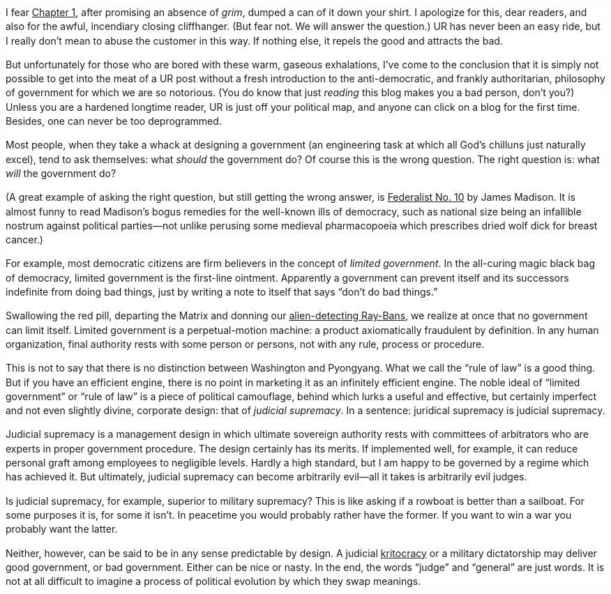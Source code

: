 I fear [Chapter 1](https://www.unqualified-reservations.org/2008/11/patchwork-positive-vision-part-1), after promising an absence of *grim*, dumped a can of it down your shirt. I apologize for this, dear readers, and also for the awful, incendiary closing cliffhanger. (But fear not. We will answer the question.) UR has never been an easy ride, but I really don’t mean to abuse the customer in this way. If nothing else, it repels the good and attracts the bad.

But unfortunately for those who are bored with these warm, gaseous exhalations, I’ve come to the conclusion that it is simply not possible to get into the meat of a UR post without a fresh introduction to the anti-democratic, and frankly authoritarian, philosophy of government for which we are so notorious. (You do know that just *reading* this blog makes you a bad person, don’t you?) Unless you are a hardened longtime reader, UR is just off your political map, and anyone can click on a blog for the first time. Besides, one can never be too deprogrammed.

Most people, when they take a whack at designing a government (an engineering task at which all God’s chilluns just naturally excel), tend to ask themselves: what *should* the government do? Of course this is the wrong question. The right question is: what *will* the government do?

(A great example of asking the right question, but still getting the wrong answer, is [Federalist No. 10](http://www.constitution.org/fed/federa10.htm) by James Madison. It is almost funny to read Madison’s bogus remedies for the well-known ills of democracy, such as national size being an infallible nostrum against political parties—not unlike perusing some medieval pharmacopoeia which prescribes dried wolf dick for breast cancer.)

For example, most democratic citizens are firm believers in the concept of *limited government*. In the all-curing magic black bag of democracy, limited government is the first-line ointment. Apparently a government can prevent itself and its successors indefinite from doing bad things, just by writing a note to itself that says “don’t do bad things.”

Swallowing the red pill, departing the Matrix and donning our [alien-detecting Ray-Bans](https://en.wikipedia.org/wiki/They_Live), we realize at once that no government can limit itself. Limited government is a perpetual-motion machine: a product axiomatically fraudulent by definition. In any human organization, final authority rests with some person or persons, not with any rule, process or procedure.

This is not to say that there is no distinction between Washington and Pyongyang. What we call the “rule of law” is a good thing. But if you have an efficient engine, there is no point in marketing it as an infinitely efficient engine. The noble ideal of “limited government” or “rule of law” is a piece of political camouflage, behind which lurks a useful and effective, but certainly imperfect and not even slightly divine, corporate design: that of *judicial supremacy*. In a sentence: juridical supremacy is judicial supremacy.

Judicial supremacy is a management design in which ultimate sovereign authority rests with committees of arbitrators who are experts in proper government procedure. The design certainly has its merits. If implemented well, for example, it can reduce personal graft among employees to negligible levels. Hardly a high standard, but I am happy to be governed by a regime which has achieved it. But ultimately, judicial supremacy can become arbitrarily evil—all it takes is arbitrarily evil judges.

Is judicial supremacy, for example, superior to military supremacy? This is like asking if a rowboat is better than a sailboat. For some purposes it is, for some it isn’t. In peacetime you would probably rather have the former. If you want to win a war you probably want the latter.

Neither, however, can be said to be in any sense predictable by design. A judicial [kritocracy](https://en.wikipedia.org/wiki/Kritocracy) or a military dictatorship may deliver good government, or bad government. Either can be nice or nasty. In the end, the words “judge” and “general” are just words. It is not at all difficult to imagine a process of political evolution by which they swap meanings.
